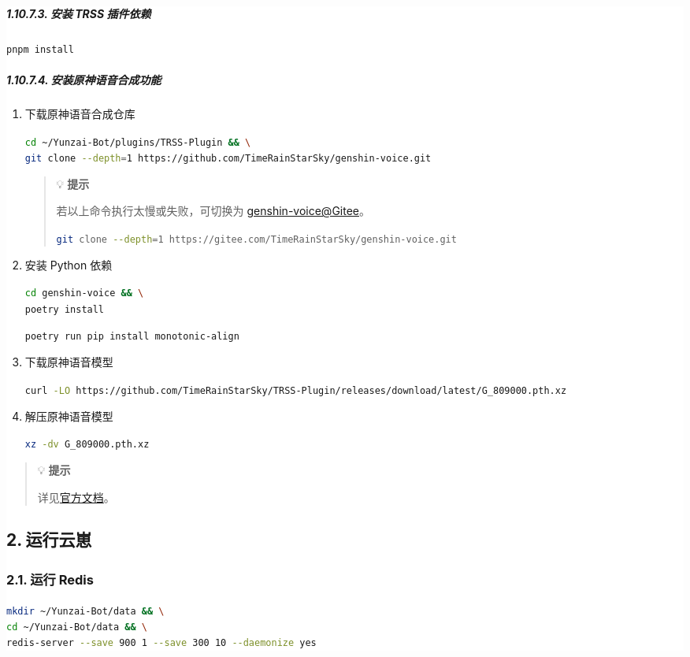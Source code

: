 ##### 1.10.7.3. 安装 TRSS 插件依赖

```sh
pnpm install
```

##### 1.10.7.4. 安装原神语音合成功能

1. 下载原神语音合成仓库

   ```sh
   cd ~/Yunzai-Bot/plugins/TRSS-Plugin && \
   git clone --depth=1 https://github.com/TimeRainStarSky/genshin-voice.git
   ```

   > 💡 **提示**
   >
   > 若以上命令执行太慢或失败，可切换为 [genshin-voice@Gitee](https://github.com/TimeRainStarSky/genshin-voice "Gitee/genshin-voice")。
   >
   > ```sh
   > git clone --depth=1 https://gitee.com/TimeRainStarSky/genshin-voice.git
   > ```

2. 安装 Python 依赖

   ```sh
   cd genshin-voice && \
   poetry install
   ```

   ```sh
   poetry run pip install monotonic-align
   ```

3. 下载原神语音模型

   ```sh
   curl -LO https://github.com/TimeRainStarSky/TRSS-Plugin/releases/download/latest/G_809000.pth.xz
   ```

4. 解压原神语音模型

   ```sh
   xz -dv G_809000.pth.xz
   ```

> 💡 **提示**
>
> 详见[官方文档](https://github.com/TimeRainStarSky/TRSS-Plugin#%E5%AE%89%E8%A3%85%E6%95%99%E7%A8%8B "TimeRainStarSky/TRSS-Plugin")。

## 2. 运行云崽

### 2.1. 运行 Redis

```sh
mkdir ~/Yunzai-Bot/data && \
cd ~/Yunzai-Bot/data && \
redis-server --save 900 1 --save 300 10 --daemonize yes
```
